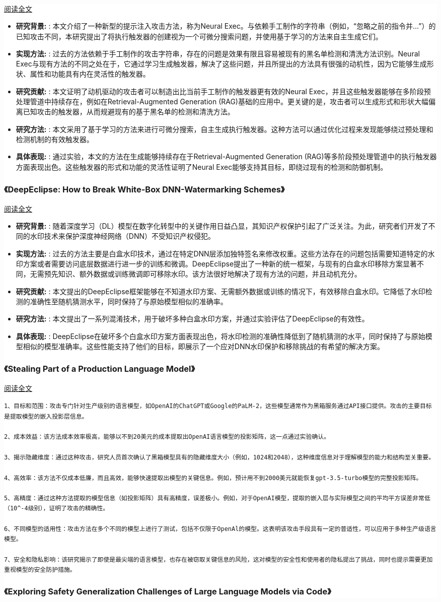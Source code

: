  [阅读全文](http://arxiv.org/abs/2403.03792v1)

- **研究背景:** : 本文介绍了一种新型的提示注入攻击方法，称为Neural Exec。与依赖手工制作的字符串（例如，“忽略之前的指令并...”）的已知攻击不同，本研究提出了将执行触发器的创建视为一个可微分搜索问题，并使用基于学习的方法来自主生成它们。

- **实现方法:** : 过去的方法依赖于手工制作的攻击字符串，存在的问题是效果有限且容易被现有的黑名单检测和清洗方法识别。Neural Exec与现有方法的不同之处在于，它通过学习生成触发器，解决了这些问题，并且所提出的方法具有很强的动机性，因为它能够生成形状、属性和功能具有内在灵活性的触发器。

- **研究贡献:** : 本文证明了动机驱动的攻击者可以制造出比当前手工制作的触发器更有效的Neural Exec，并且这些触发器能够在多阶段预处理管道中持续存在，例如在Retrieval-Augmented Generation (RAG)基础的应用中。更关键的是，攻击者可以生成形式和形状大幅偏离已知攻击的触发器，从而规避现有的基于黑名单的检测和清洗方法。

- **研究方法:** : 本文采用了基于学习的方法来进行可微分搜索，自主生成执行触发器。这种方法可以通过优化过程来发现能够绕过预处理和检测机制的有效触发器。

- **具体表现:** : 通过实验，本文的方法在生成能够持续存在于Retrieval-Augmented Generation (RAG)等多阶段预处理管道中的执行触发器方面表现出色。这些触发器的形式和功能的灵活性证明了Neural Exec能够支持其目标，即绕过现有的检测和防御机制。

### 《DeepEclipse: How to Break White-Box DNN-Watermarking Schemes》

 [阅读全文](http://arxiv.org/abs/2403.03590v1)

- **研究背景:** : 随着深度学习（DL）模型在数字化转型中的关键作用日益凸显，其知识产权保护引起了广泛关注。为此，研究者们开发了不同的水印技术来保护深度神经网络（DNN）不受知识产权侵犯。

- **实现方法:** : 过去的方法主要是白盒水印技术，通过在特定DNN层添加独特签名来修改权重。这些方法存在的问题包括需要知道特定的水印方案或者需要访问底层数据进行进一步的训练和微调。DeepEclipse提出了一种新的统一框架，与现有的白盒水印移除方案显著不同，无需预先知识、额外数据或训练微调即可移除水印。该方法很好地解决了现有方法的问题，并且动机充分。

- **研究贡献:** : 本文提出的DeepEclipse框架能够在不知道水印方案、无需额外数据或训练的情况下，有效移除白盒水印。它降低了水印检测的准确性至随机猜测水平，同时保持了与原始模型相似的准确率。

- **研究方法:** : 本文提出了一系列混淆技术，用于破坏多种白盒水印方案，并通过实验评估了DeepEclipse的有效性。

- **具体表现:** : DeepEclipse在破坏多个白盒水印方案方面表现出色，将水印检测的准确性降低到了随机猜测的水平，同时保持了与原始模型相似的模型准确率。这些性能支持了他们的目标，即展示了一个应对DNN水印保护和移除挑战的有希望的解决方案。

### 《Stealing Part of a Production Language Model》

 [阅读全文](https://arxiv.org/abs/2403.06634)

```commandline
1、目标和范围：攻击专门针对生产级别的语言模型，如OpenAI的ChatGPT或Google的PaLM-2，这些模型通常作为黑箱服务通过API接口提供。攻击的主要目标是提取模型的嵌入投影层信息。

2、成本效益：该方法成本效率极高，能够以不到20美元的成本提取出OpenAI语言模型的投影矩阵，这一点通过实验确认。

3、揭示隐藏维度：通过这种攻击，研究人员首次确认了黑箱模型具有的隐藏维度大小（例如，1024和2048），这种维度信息对于理解模型的能力和结构至关重要。

4、高效率：该方法不仅成本低廉，而且高效，能够快速提取出模型的关键信息。例如，预计用不到2000美元就能恢复gpt-3.5-turbo模型的完整投影矩阵。

5、高精度：通过这种方法提取的模型信息（如投影矩阵）具有高精度，误差极小。例如，对于OpenAI模型，提取的嵌入层与实际模型之间的平均平方误差非常低（10^-4级别），证明了攻击的精确性。

6、不同模型的适用性：攻击方法在多个不同的模型上进行了测试，包括不仅限于OpenAl的模型。这表明该攻击手段具有一定的普适性，可以应用于多种生产级语言模型。

7、安全和隐私影响：该研究揭示了即使是最尖端的语言模型，也存在被窃取关键信息的风险，这对模型的安全性和使用者的隐私提出了挑战，同时也提示需要更加重视模型的安全防护措施。

```

### 《Exploring Safety Generalization Challenges of Large Language Models via Code》
